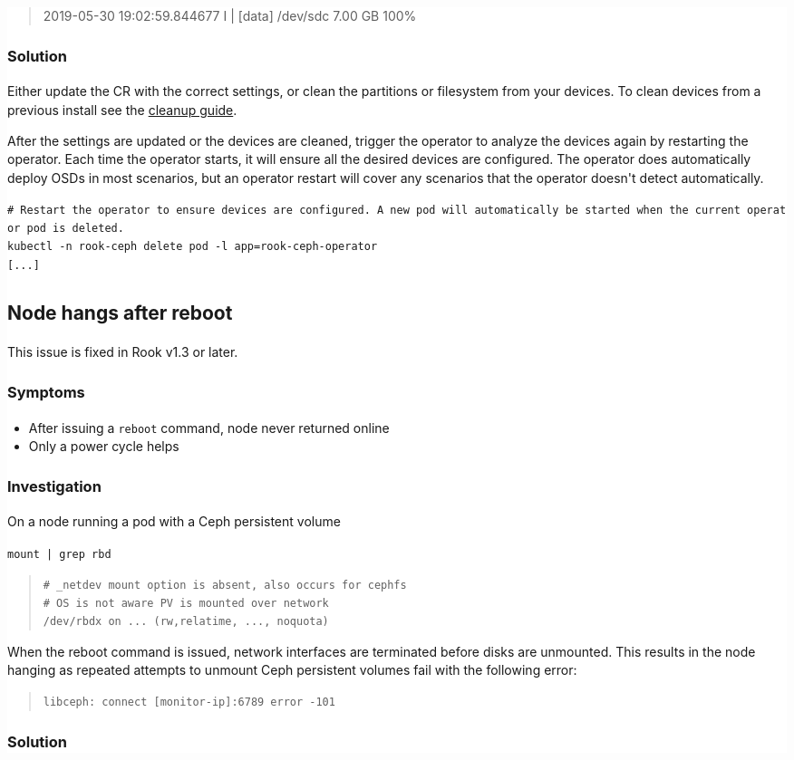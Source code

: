 >2019-05-30 19:02:59.844677 I |   [data]          /dev/sdc                                                7.00 GB         100%
>```

### Solution

Either update the CR with the correct settings, or clean the partitions or filesystem from your devices.
To clean devices from a previous install see the [cleanup guide](ceph-teardown.md#zapping-devices).

After the settings are updated or the devices are cleaned, trigger the operator to analyze the devices again by restarting the operator.
Each time the operator starts, it will ensure all the desired devices are configured. The operator does automatically
deploy OSDs in most scenarios, but an operator restart will cover any scenarios that the operator doesn't detect automatically.

```console
# Restart the operator to ensure devices are configured. A new pod will automatically be started when the current operator pod is deleted.
kubectl -n rook-ceph delete pod -l app=rook-ceph-operator
[...]
```

## Node hangs after reboot

This issue is fixed in Rook v1.3 or later.

### Symptoms

* After issuing a `reboot` command, node never returned online
* Only a power cycle helps

### Investigation

On a node running a pod with a Ceph persistent volume

```console
mount | grep rbd
```
>```
># _netdev mount option is absent, also occurs for cephfs
># OS is not aware PV is mounted over network
>/dev/rbdx on ... (rw,relatime, ..., noquota)
>```

When the reboot command is issued, network interfaces are terminated before disks
are unmounted. This results in the node hanging as repeated attempts to unmount
Ceph persistent volumes fail with the following error:

>```
>libceph: connect [monitor-ip]:6789 error -101
>```

### Solution
